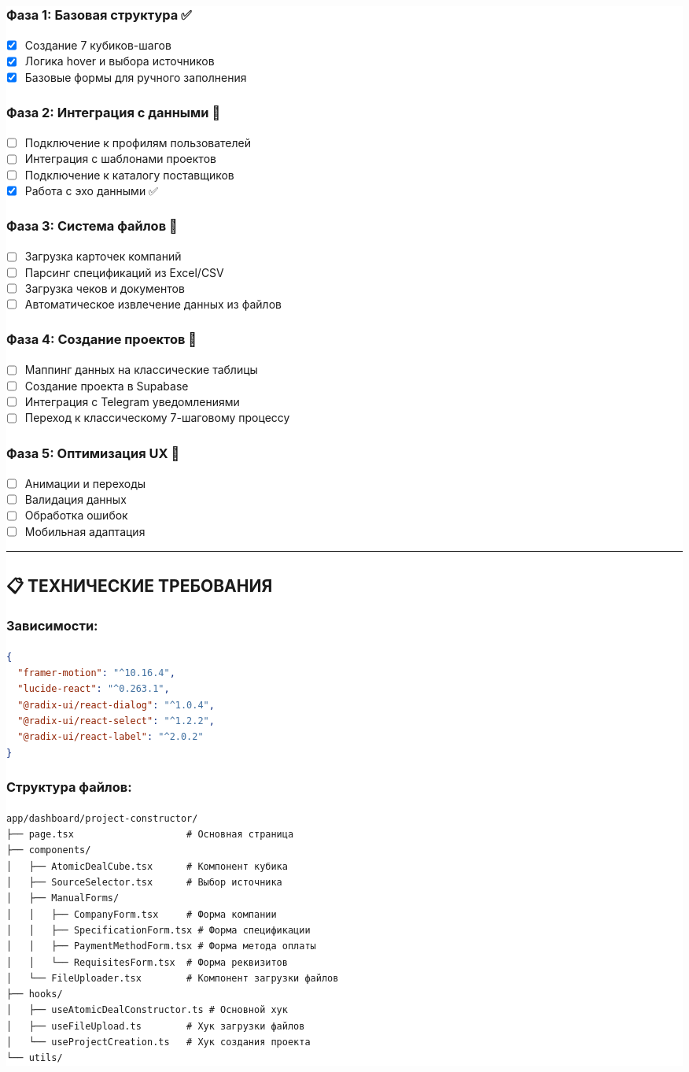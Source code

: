 ### **Фаза 1: Базовая структура** ✅
- [x] Создание 7 кубиков-шагов
- [x] Логика hover и выбора источников
- [x] Базовые формы для ручного заполнения

### **Фаза 2: Интеграция с данными** 🔄
- [ ] Подключение к профилям пользователей
- [ ] Интеграция с шаблонами проектов
- [ ] Подключение к каталогу поставщиков
- [x] Работа с эхо данными ✅

### **Фаза 3: Система файлов** 🔄
- [ ] Загрузка карточек компаний
- [ ] Парсинг спецификаций из Excel/CSV
- [ ] Загрузка чеков и документов
- [ ] Автоматическое извлечение данных из файлов

### **Фаза 4: Создание проектов** 🔄
- [ ] Маппинг данных на классические таблицы
- [ ] Создание проекта в Supabase
- [ ] Интеграция с Telegram уведомлениями
- [ ] Переход к классическому 7-шаговому процессу

### **Фаза 5: Оптимизация UX** 🔄
- [ ] Анимации и переходы
- [ ] Валидация данных
- [ ] Обработка ошибок
- [ ] Мобильная адаптация

---

## 📋 **ТЕХНИЧЕСКИЕ ТРЕБОВАНИЯ**

### **Зависимости:**
```json
{
  "framer-motion": "^10.16.4",
  "lucide-react": "^0.263.1",
  "@radix-ui/react-dialog": "^1.0.4",
  "@radix-ui/react-select": "^1.2.2",
  "@radix-ui/react-label": "^2.0.2"
}
```

### **Структура файлов:**
```
app/dashboard/project-constructor/
├── page.tsx                    # Основная страница
├── components/
│   ├── AtomicDealCube.tsx      # Компонент кубика
│   ├── SourceSelector.tsx      # Выбор источника
│   ├── ManualForms/
│   │   ├── CompanyForm.tsx     # Форма компании
│   │   ├── SpecificationForm.tsx # Форма спецификации
│   │   ├── PaymentMethodForm.tsx # Форма метода оплаты
│   │   └── RequisitesForm.tsx  # Форма реквизитов
│   └── FileUploader.tsx        # Компонент загрузки файлов
├── hooks/
│   ├── useAtomicDealConstructor.ts # Основной хук
│   ├── useFileUpload.ts        # Хук загрузки файлов
│   └── useProjectCreation.ts   # Хук создания проекта
└── utils/
```